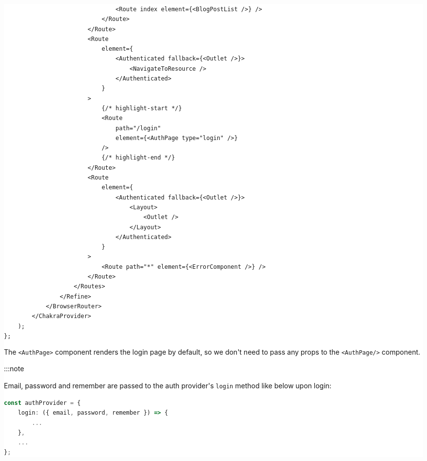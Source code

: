 ```tsx
                                <Route index element={<BlogPostList />} />
                            </Route>
                        </Route>
                        <Route
                            element={
                                <Authenticated fallback={<Outlet />}>
                                    <NavigateToResource />
                                </Authenticated>
                            }
                        >
                            {/* highlight-start */}
                            <Route
                                path="/login"
                                element={<AuthPage type="login" />}
                            />
                            {/* highlight-end */}
                        </Route>
                        <Route
                            element={
                                <Authenticated fallback={<Outlet />}>
                                    <Layout>
                                        <Outlet />
                                    </Layout>
                                </Authenticated>
                            }
                        >
                            <Route path="*" element={<ErrorComponent />} />
                        </Route>
                    </Routes>
                </Refine>
            </BrowserRouter>
        </ChakraProvider>
    );
};
```

The `<AuthPage>` component renders the login page by default, so we don't need to pass any props to the `<AuthPage/>` component.

:::note

Email, password and remember are passed to the auth provider's `login` method like below upon login:

```ts
const authProvider = {
    login: ({ email, password, remember }) => {
        ...
    },
    ...
};
```
